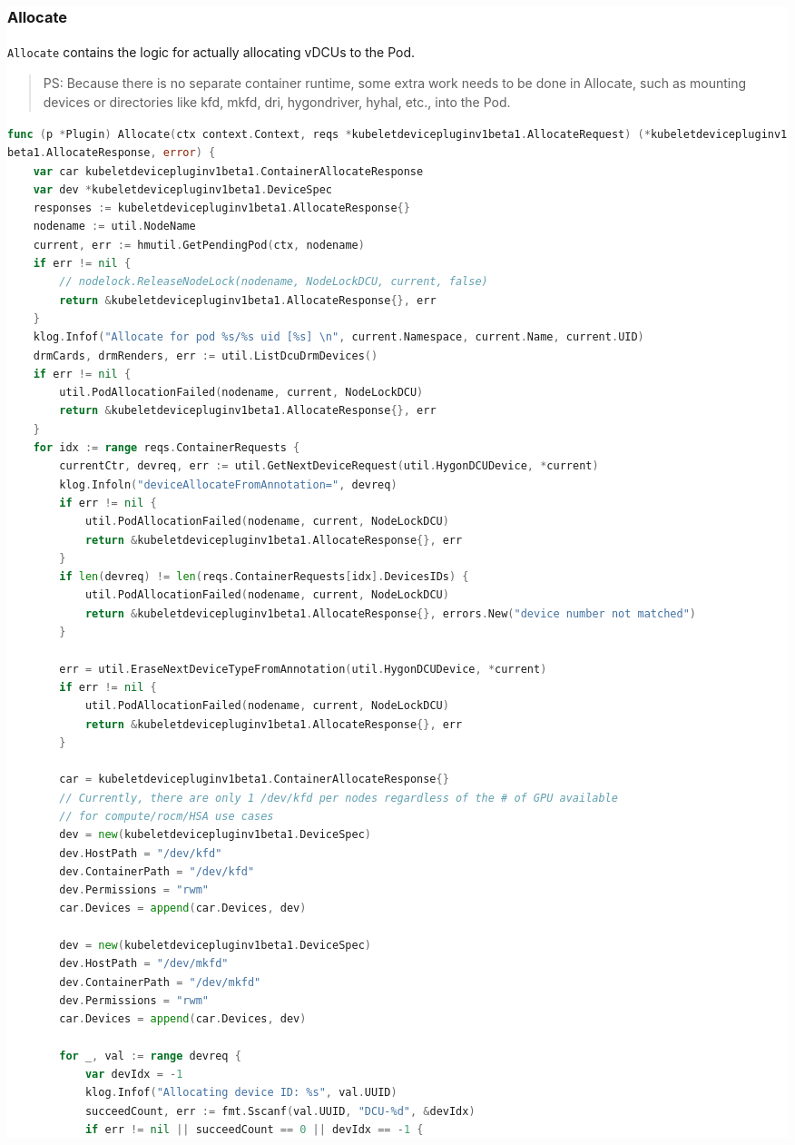 ### Allocate

`Allocate` contains the logic for actually allocating vDCUs to the Pod.

>PS: Because there is no separate container runtime, some extra work needs to be done in Allocate, such as mounting devices or directories like kfd, mkfd, dri, hygondriver, hyhal, etc., into the Pod.

```go
func (p *Plugin) Allocate(ctx context.Context, reqs *kubeletdevicepluginv1beta1.AllocateRequest) (*kubeletdevicepluginv1beta1.AllocateResponse, error) {
    var car kubeletdevicepluginv1beta1.ContainerAllocateResponse
    var dev *kubeletdevicepluginv1beta1.DeviceSpec
    responses := kubeletdevicepluginv1beta1.AllocateResponse{}
    nodename := util.NodeName
    current, err := hmutil.GetPendingPod(ctx, nodename)
    if err != nil {
        // nodelock.ReleaseNodeLock(nodename, NodeLockDCU, current, false)
        return &kubeletdevicepluginv1beta1.AllocateResponse{}, err
    }
    klog.Infof("Allocate for pod %s/%s uid [%s] \n", current.Namespace, current.Name, current.UID)
    drmCards, drmRenders, err := util.ListDcuDrmDevices()
    if err != nil {
        util.PodAllocationFailed(nodename, current, NodeLockDCU)
        return &kubeletdevicepluginv1beta1.AllocateResponse{}, err
    }
    for idx := range reqs.ContainerRequests {
        currentCtr, devreq, err := util.GetNextDeviceRequest(util.HygonDCUDevice, *current)
        klog.Infoln("deviceAllocateFromAnnotation=", devreq)
        if err != nil {
            util.PodAllocationFailed(nodename, current, NodeLockDCU)
            return &kubeletdevicepluginv1beta1.AllocateResponse{}, err
        }
        if len(devreq) != len(reqs.ContainerRequests[idx].DevicesIDs) {
            util.PodAllocationFailed(nodename, current, NodeLockDCU)
            return &kubeletdevicepluginv1beta1.AllocateResponse{}, errors.New("device number not matched")
        }

        err = util.EraseNextDeviceTypeFromAnnotation(util.HygonDCUDevice, *current)
        if err != nil {
            util.PodAllocationFailed(nodename, current, NodeLockDCU)
            return &kubeletdevicepluginv1beta1.AllocateResponse{}, err
        }

        car = kubeletdevicepluginv1beta1.ContainerAllocateResponse{}
        // Currently, there are only 1 /dev/kfd per nodes regardless of the # of GPU available
        // for compute/rocm/HSA use cases
        dev = new(kubeletdevicepluginv1beta1.DeviceSpec)
        dev.HostPath = "/dev/kfd"
        dev.ContainerPath = "/dev/kfd"
        dev.Permissions = "rwm"
        car.Devices = append(car.Devices, dev)

        dev = new(kubeletdevicepluginv1beta1.DeviceSpec)
        dev.HostPath = "/dev/mkfd"
        dev.ContainerPath = "/dev/mkfd"
        dev.Permissions = "rwm"
        car.Devices = append(car.Devices, dev)

        for _, val := range devreq {
            var devIdx = -1
            klog.Infof("Allocating device ID: %s", val.UUID)
            succeedCount, err := fmt.Sscanf(val.UUID, "DCU-%d", &devIdx)
            if err != nil || succeedCount == 0 || devIdx == -1 {
```